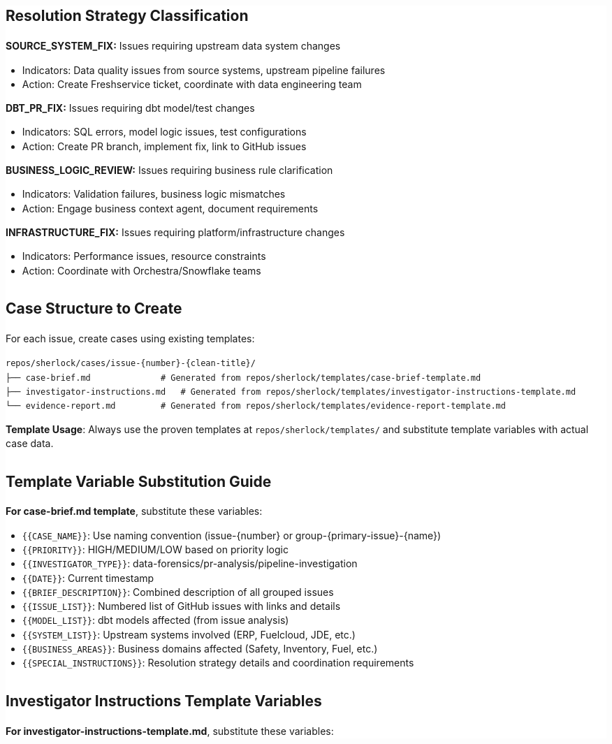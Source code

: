 ## Resolution Strategy Classification

**SOURCE_SYSTEM_FIX:** Issues requiring upstream data system changes
- Indicators: Data quality issues from source systems, upstream pipeline failures
- Action: Create Freshservice ticket, coordinate with data engineering team

**DBT_PR_FIX:** Issues requiring dbt model/test changes  
- Indicators: SQL errors, model logic issues, test configurations
- Action: Create PR branch, implement fix, link to GitHub issues

**BUSINESS_LOGIC_REVIEW:** Issues requiring business rule clarification
- Indicators: Validation failures, business logic mismatches
- Action: Engage business context agent, document requirements

**INFRASTRUCTURE_FIX:** Issues requiring platform/infrastructure changes
- Indicators: Performance issues, resource constraints
- Action: Coordinate with Orchestra/Snowflake teams

## Case Structure to Create

For each issue, create cases using existing templates:

```
repos/sherlock/cases/issue-{number}-{clean-title}/
├── case-brief.md              # Generated from repos/sherlock/templates/case-brief-template.md
├── investigator-instructions.md   # Generated from repos/sherlock/templates/investigator-instructions-template.md  
└── evidence-report.md         # Generated from repos/sherlock/templates/evidence-report-template.md
```

**Template Usage**: Always use the proven templates at `repos/sherlock/templates/` and substitute template variables with actual case data.

## Template Variable Substitution Guide

**For case-brief.md template**, substitute these variables:

- `{{CASE_NAME}}`: Use naming convention (issue-{number} or group-{primary-issue}-{name})
- `{{PRIORITY}}`: HIGH/MEDIUM/LOW based on priority logic
- `{{INVESTIGATOR_TYPE}}`: data-forensics/pr-analysis/pipeline-investigation  
- `{{DATE}}`: Current timestamp
- `{{BRIEF_DESCRIPTION}}`: Combined description of all grouped issues
- `{{ISSUE_LIST}}`: Numbered list of GitHub issues with links and details
- `{{MODEL_LIST}}`: dbt models affected (from issue analysis)
- `{{SYSTEM_LIST}}`: Upstream systems involved (ERP, Fuelcloud, JDE, etc.)
- `{{BUSINESS_AREAS}}`: Business domains affected (Safety, Inventory, Fuel, etc.)
- `{{SPECIAL_INSTRUCTIONS}}`: Resolution strategy details and coordination requirements

## Investigator Instructions Template Variables

**For investigator-instructions-template.md**, substitute these variables:
